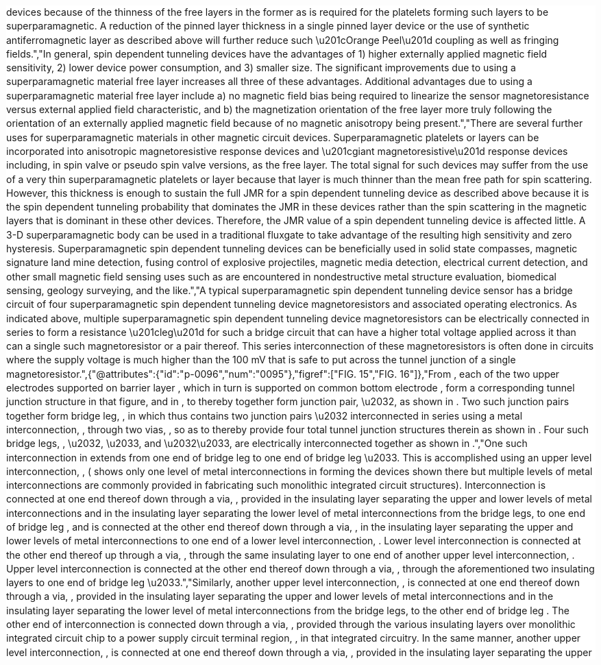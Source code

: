 devices because of the thinness of the free layers in the former as is required for the platelets forming such layers to be superparamagnetic. A reduction of the pinned layer thickness in a single pinned layer device or the use of synthetic antiferromagnetic layer as described above will further reduce such \u201cOrange Peel\u201d coupling as well as fringing fields.","In general, spin dependent tunneling devices have the advantages of 1) higher externally applied magnetic field sensitivity, 2) lower device power consumption, and 3) smaller size. The significant improvements due to using a superparamagnetic material free layer increases all three of these advantages. Additional advantages due to using a superparamagnetic material free layer include a) no magnetic field bias being required to linearize the sensor magnetoresistance versus external applied field characteristic, and b) the magnetization orientation of the free layer more truly following the orientation of an externally applied magnetic field because of no magnetic anisotropy being present.","There are several further uses for superparamagnetic materials in other magnetic circuit devices. Superparamagnetic platelets or layers can be incorporated into anisotropic magnetoresistive response devices and \u201cgiant magnetoresistive\u201d response devices including, in spin valve or pseudo spin valve versions, as the free layer. The total signal for such devices may suffer from the use of a very thin superparamagnetic platelets or layer because that layer is much thinner than the mean free path for spin scattering. However, this thickness is enough to sustain the full JMR for a spin dependent tunneling device as described above because it is the spin dependent tunneling probability that dominates the JMR in these devices rather than the spin scattering in the magnetic layers that is dominant in these other devices. Therefore, the JMR value of a spin dependent tunneling device is affected little. A 3-D superparamagnetic body can be used in a traditional fluxgate to take advantage of the resulting high sensitivity and zero hysteresis. Superparamagnetic spin dependent tunneling devices can be beneficially used in solid state compasses, magnetic signature land mine detection, fusing control of explosive projectiles, magnetic media detection, electrical current detection, and other small magnetic field sensing uses such as are encountered in nondestructive metal structure evaluation, biomedical sensing, geology surveying, and the like.","A typical superparamagnetic spin dependent tunneling device sensor has a bridge circuit of four superparamagnetic spin dependent tunneling device magnetoresistors and associated operating electronics. As indicated above, multiple superparamagnetic spin dependent tunneling device magnetoresistors can be electrically connected in series to form a resistance \u201cleg\u201d for such a bridge circuit that can have a higher total voltage applied across it than can a single such magnetoresistor or a pair thereof. This series interconnection of these magnetoresistors is often done in circuits where the supply voltage is much higher than the 100 mV that is safe to put across the tunnel junction of a single magnetoresistor.",{"@attributes":{"id":"p-0096","num":"0095"},"figref":["FIG. 15","FIG. 16"]},"From , each of the two upper electrodes  supported on barrier layer , which in turn is supported on common bottom electrode , form a corresponding tunnel junction structure  in that figure, and in , to thereby together form junction pair, \u2032, as shown in . Two such junction pairs together form bridge leg, , in  which thus contains two junction pairs \u2032 interconnected in series using a metal interconnection, , through two vias, , so as to thereby provide four total tunnel junction structures  therein as shown in . Four such bridge legs, , \u2032, \u2033, and \u2032\u2033, are electrically interconnected together as shown in .","One such interconnection in  extends from one end of bridge leg  to one end of bridge leg \u2033. This is accomplished using an upper level interconnection, , ( shows only one level of metal interconnections in forming the devices shown there but multiple levels of metal interconnections are commonly provided in fabricating such monolithic integrated circuit structures). Interconnection  is connected at one end thereof down through a via, , provided in the insulating layer separating the upper and lower levels of metal interconnections and in the insulating layer separating the lower level of metal interconnections from the bridge legs, to one end of bridge leg , and is connected at the other end thereof down through a via, , in the insulating layer separating the upper and lower levels of metal interconnections to one end of a lower level interconnection, . Lower level interconnection  is connected at the other end thereof up through a via, , through the same insulating layer to one end of another upper level interconnection, . Upper level interconnection  is connected at the other end thereof down through a via, , through the aforementioned two insulating layers to one end of bridge leg \u2033.","Similarly, another upper level interconnection, , is connected at one end thereof down through a via, , provided in the insulating layer separating the upper and lower levels of metal interconnections and in the insulating layer separating the lower level of metal interconnections from the bridge legs, to the other end of bridge leg . The other end of interconnection  is connected down through a via, , provided through the various insulating layers over monolithic integrated circuit chip  to a power supply circuit terminal region, , in that integrated circuitry. In the same manner, another upper level interconnection, , is connected at one end thereof down through a via, , provided in the insulating layer separating the upper